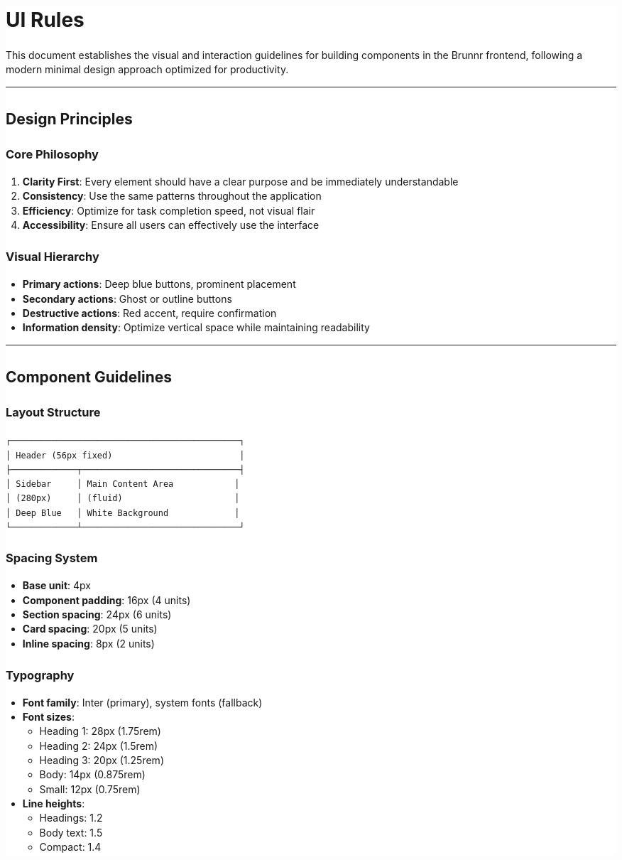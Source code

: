 # UI Rules

This document establishes the visual and interaction guidelines for building components in the Brunnr frontend, following a modern minimal design approach optimized for productivity.

---

## Design Principles

### Core Philosophy
1. **Clarity First**: Every element should have a clear purpose and be immediately understandable
2. **Consistency**: Use the same patterns throughout the application
3. **Efficiency**: Optimize for task completion speed, not visual flair
4. **Accessibility**: Ensure all users can effectively use the interface

### Visual Hierarchy
- **Primary actions**: Deep blue buttons, prominent placement
- **Secondary actions**: Ghost or outline buttons
- **Destructive actions**: Red accent, require confirmation
- **Information density**: Optimize vertical space while maintaining readability

---

## Component Guidelines

### Layout Structure
```
┌─────────────────────────────────────────────┐
│ Header (56px fixed)                         │
├─────────────┬───────────────────────────────┤
│ Sidebar     │ Main Content Area            │
│ (280px)     │ (fluid)                      │
│ Deep Blue   │ White Background             │
└─────────────┴───────────────────────────────┘
```

### Spacing System
- **Base unit**: 4px
- **Component padding**: 16px (4 units)
- **Section spacing**: 24px (6 units)
- **Card spacing**: 20px (5 units)
- **Inline spacing**: 8px (2 units)

### Typography
- **Font family**: Inter (primary), system fonts (fallback)
- **Font sizes**:
  - Heading 1: 28px (1.75rem)
  - Heading 2: 24px (1.5rem)
  - Heading 3: 20px (1.25rem)
  - Body: 14px (0.875rem)
  - Small: 12px (0.75rem)
- **Line heights**:
  - Headings: 1.2
  - Body text: 1.5
  - Compact: 1.4

